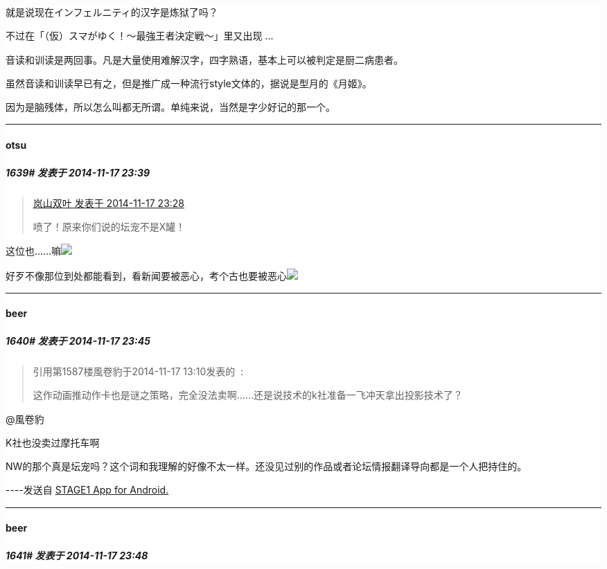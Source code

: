 就是说现在インフェルニティ的汉字是炼狱了吗？

不过在「（仮）スマがゆく！〜最強王者決定戦〜」里又出现 ...</blockquote>

音读和训读是两回事。凡是大量使用难解汉字，四字熟语，基本上可以被判定是厨二病患者。

虽然音读和训读早已有之，但是推广成一种流行style文体的，据说是型月的《月姬》。


因为是脑残体，所以怎么叫都无所谓。单纯来说，当然是字少好记的那一个。







-----

####  otsu  
##### 1639#       发表于 2014-11-17 23:39



<blockquote><a href="httphttps://bbs.saraba1st.com/2b/forum.php?mod=redirect&amp;goto=findpost&amp;pid=27247704&amp;ptid=980228" target="_blank">岚山双叶 发表于 2014-11-17 23:28</a>

喷了！原来你们说的坛宠不是X罐！</blockquote>
这位也……嘛<img src="https://static.saraba1st.com/image/smiley/face/149.gif" referrerpolicy="no-referrer">

好歹不像那位到处都能看到，看新闻要被恶心，考个古也要被恶心<img src="https://static.saraba1st.com/image/smiley/face/172.gif" referrerpolicy="no-referrer">







-----

####  beer  
##### 1640#       发表于 2014-11-17 23:45



<blockquote>引用第1587楼風卷豹于2014-11-17 13:10发表的  :

这作动画推动作卡也是谜之策略，完全没法卖啊……还是说技术的k社准备一飞冲天拿出投影技术了？</blockquote>
@風卷豹

K社也没卖过摩托车啊

NW的那个真是坛宠吗？这个词和我理解的好像不太一样。还没见过别的作品或者论坛情报翻译导向都是一个人把持住的。


----发送自 [STAGE1 App for Android.](http://stage1.5j4m.com/?1.17)







-----

####  beer  
##### 1641#       发表于 2014-11-17 23:48
